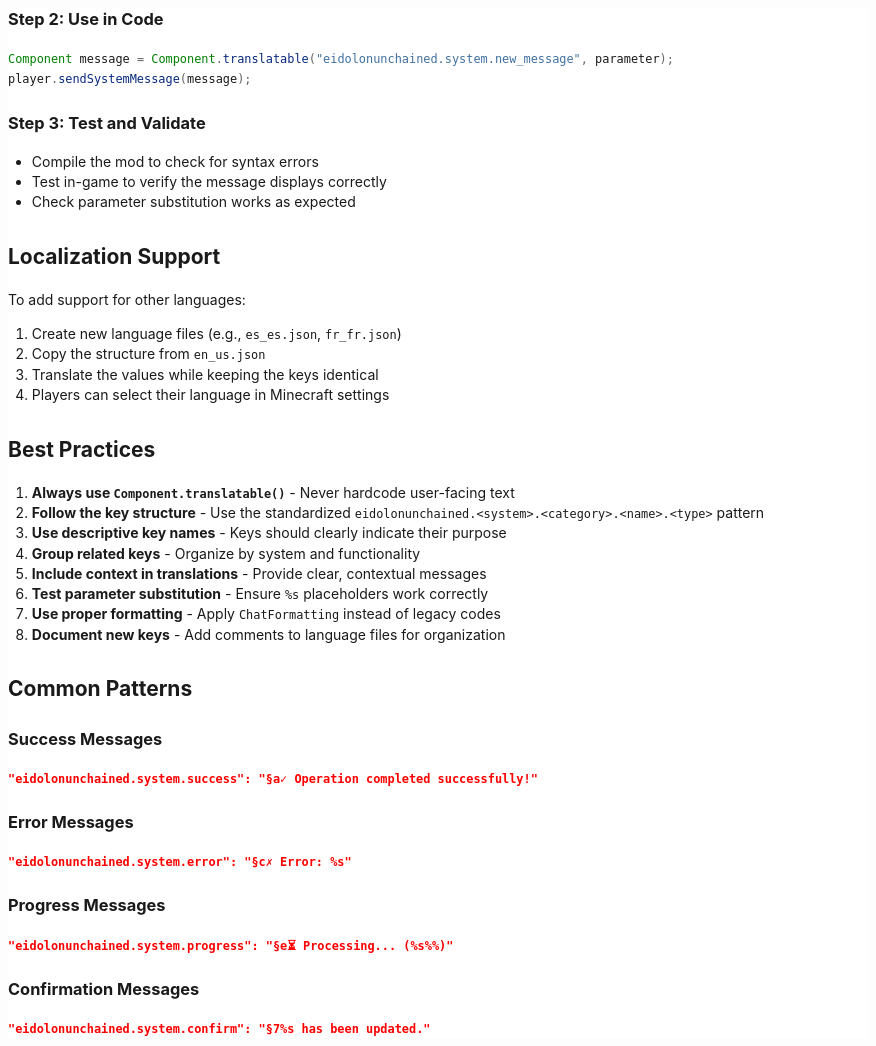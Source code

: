 ### Step 2: Use in Code
```java
Component message = Component.translatable("eidolonunchained.system.new_message", parameter);
player.sendSystemMessage(message);
```

### Step 3: Test and Validate
- Compile the mod to check for syntax errors
- Test in-game to verify the message displays correctly
- Check parameter substitution works as expected

## Localization Support

To add support for other languages:

1. Create new language files (e.g., `es_es.json`, `fr_fr.json`)
2. Copy the structure from `en_us.json`
3. Translate the values while keeping the keys identical
4. Players can select their language in Minecraft settings

## Best Practices

1. **Always use `Component.translatable()`** - Never hardcode user-facing text
2. **Follow the key structure** - Use the standardized `eidolonunchained.<system>.<category>.<name>.<type>` pattern
3. **Use descriptive key names** - Keys should clearly indicate their purpose
4. **Group related keys** - Organize by system and functionality
5. **Include context in translations** - Provide clear, contextual messages
6. **Test parameter substitution** - Ensure `%s` placeholders work correctly
7. **Use proper formatting** - Apply `ChatFormatting` instead of legacy codes
8. **Document new keys** - Add comments to language files for organization

## Common Patterns

### Success Messages
```json
"eidolonunchained.system.success": "§a✓ Operation completed successfully!"
```

### Error Messages
```json
"eidolonunchained.system.error": "§c✗ Error: %s"
```

### Progress Messages
```json
"eidolonunchained.system.progress": "§e⏳ Processing... (%s%%)"
```

### Confirmation Messages
```json
"eidolonunchained.system.confirm": "§7%s has been updated."
```
